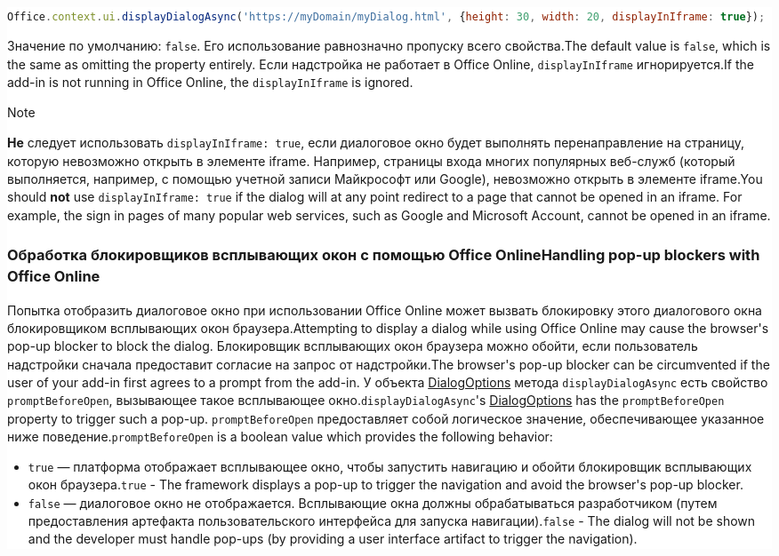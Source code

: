 ```js
Office.context.ui.displayDialogAsync('https://myDomain/myDialog.html', {height: 30, width: 20, displayInIframe: true});
```

<span data-ttu-id="3a58f-150">Значение по умолчанию: `false`. Его использование равнозначно пропуску всего свойства.</span><span class="sxs-lookup"><span data-stu-id="3a58f-150">The default value is `false`, which is the same as omitting the property entirely.</span></span> <span data-ttu-id="3a58f-151">Если надстройка не работает в Office Online, `displayInIframe` игнорируется.</span><span class="sxs-lookup"><span data-stu-id="3a58f-151">If the add-in is not running in Office Online, the `displayInIframe` is ignored.</span></span>

> [!NOTE]
> <span data-ttu-id="3a58f-p114">**Не** следует использовать `displayInIframe: true`, если диалоговое окно будет выполнять перенаправление на страницу, которую невозможно открыть в элементе iframe. Например, страницы входа многих популярных веб-служб (который выполняется, например, с помощью учетной записи Майкрософт или Google), невозможно открыть в элементе iframe.</span><span class="sxs-lookup"><span data-stu-id="3a58f-p114">You should **not** use `displayInIframe: true` if the dialog will at any point redirect to a page that cannot be opened in an iframe. For example, the sign in pages of many popular web services, such as Google and Microsoft Account, cannot be opened in an iframe.</span></span>

### <a name="handling-pop-up-blockers-with-office-online"></a><span data-ttu-id="3a58f-154">Обработка блокировщиков всплывающих окон с помощью Office Online</span><span class="sxs-lookup"><span data-stu-id="3a58f-154">Handling pop-up blockers with Office Online</span></span>

<span data-ttu-id="3a58f-155">Попытка отобразить диалоговое окно при использовании Office Online может вызвать блокировку этого диалогового окна блокировщиком всплывающих окон браузера.</span><span class="sxs-lookup"><span data-stu-id="3a58f-155">Attempting to display a dialog while using Office Online may cause the browser's pop-up blocker to block the dialog.</span></span> <span data-ttu-id="3a58f-156">Блокировщик всплывающих окон браузера можно обойти, если пользователь надстройки сначала предоставит согласие на запрос от надстройки.</span><span class="sxs-lookup"><span data-stu-id="3a58f-156">The browser's pop-up blocker can be circumvented if the user of your add-in first agrees to a prompt from the add-in.</span></span> <span data-ttu-id="3a58f-157">У объекта [DialogOptions](/javascript/api/office/office.dialogoptions) метода `displayDialogAsync` есть свойство `promptBeforeOpen`, вызывающее такое всплывающее окно.</span><span class="sxs-lookup"><span data-stu-id="3a58f-157">`displayDialogAsync`'s [DialogOptions](/javascript/api/office/office.dialogoptions) has the `promptBeforeOpen` property to trigger such a pop-up.</span></span> <span data-ttu-id="3a58f-158">`promptBeforeOpen` предоставляет собой логическое значение, обеспечивающее указанное ниже поведение.</span><span class="sxs-lookup"><span data-stu-id="3a58f-158">`promptBeforeOpen` is a boolean value which provides the following behavior:</span></span>
 
 - <span data-ttu-id="3a58f-159">`true` — платформа отображает всплывающее окно, чтобы запустить навигацию и обойти блокировщик всплывающих окон браузера.</span><span class="sxs-lookup"><span data-stu-id="3a58f-159">`true` - The framework displays a pop-up to trigger the navigation and avoid the browser's pop-up blocker.</span></span> 
 - <span data-ttu-id="3a58f-160">`false` — диалоговое окно не отображается. Всплывающие окна должны обрабатываться разработчиком (путем предоставления артефакта пользовательского интерфейса для запуска навигации).</span><span class="sxs-lookup"><span data-stu-id="3a58f-160">`false` - The dialog will not be shown and the developer must handle pop-ups (by providing a user interface artifact to trigger the navigation).</span></span> 
 